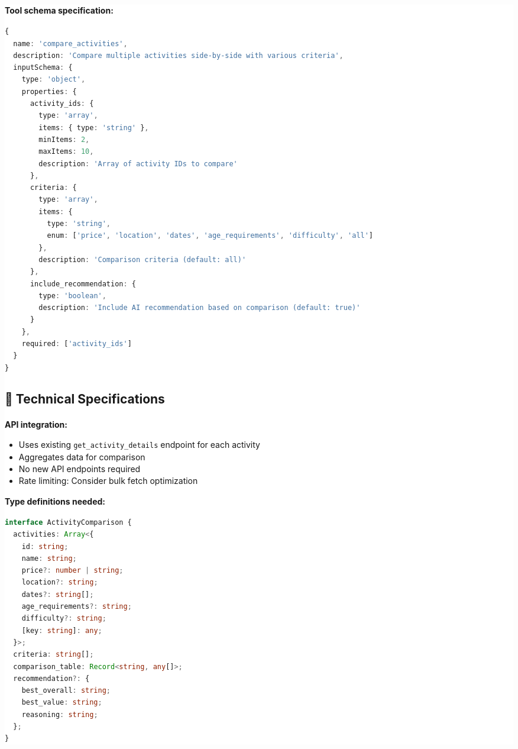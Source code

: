 **Tool schema specification:**
```typescript
{
  name: 'compare_activities',
  description: 'Compare multiple activities side-by-side with various criteria',
  inputSchema: {
    type: 'object',
    properties: {
      activity_ids: {
        type: 'array',
        items: { type: 'string' },
        minItems: 2,
        maxItems: 10,
        description: 'Array of activity IDs to compare'
      },
      criteria: {
        type: 'array',
        items: { 
          type: 'string',
          enum: ['price', 'location', 'dates', 'age_requirements', 'difficulty', 'all']
        },
        description: 'Comparison criteria (default: all)'
      },
      include_recommendation: {
        type: 'boolean',
        description: 'Include AI recommendation based on comparison (default: true)'
      }
    },
    required: ['activity_ids']
  }
}
```

## 🔧 Technical Specifications
**API integration:**
- Uses existing `get_activity_details` endpoint for each activity
- Aggregates data for comparison
- No new API endpoints required
- Rate limiting: Consider bulk fetch optimization

**Type definitions needed:**
```typescript
interface ActivityComparison {
  activities: Array<{
    id: string;
    name: string;
    price?: number | string;
    location?: string;
    dates?: string[];
    age_requirements?: string;
    difficulty?: string;
    [key: string]: any;
  }>;
  criteria: string[];
  comparison_table: Record<string, any[]>;
  recommendation?: {
    best_overall: string;
    best_value: string;
    reasoning: string;
  };
}
```
